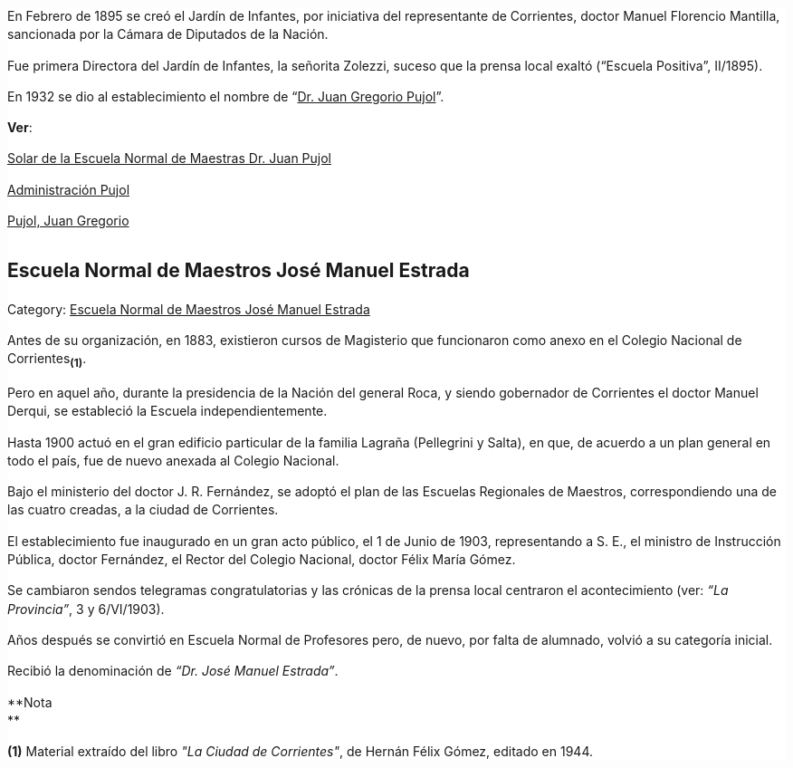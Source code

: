 En Febrero de 1895 se creó el Jardín de Infantes, por iniciativa del representante de Corrientes, doctor Manuel Florencio Mantilla, sancionada por la Cámara de Diputados de la Nación.

Fue primera Directora del Jardín de Infantes, la señorita Zolezzi, suceso que la prensa local exaltó (“Escuela Positiva”, II/1895).

En 1932 se dio al establecimiento el nombre de “[Dr. Juan Gregorio Pujol](http://descubrircorrientes.com.ar/2012/index.php/2113-toponimia/d-e-f-g-h-i/index.php?option=com_content&view=category&id=2174&Itemid=519)”.

**Ver**:  

[Solar de la Escuela Normal de Maestras Dr. Juan Pujol  
](http://descubrircorrientes.com.ar/2012/index.php/2113-toponimia/d-e-f-g-h-i/index.php?option=com_content&view=article&id=1449:solar-de-la-escuela-normal-de-maestras-dr-juan-pujol&catid=2076:solar-de-la-escuela-normal-de-maestras-dr-juan-pujol&Itemid=500)

[Administración Pujol](http://descubrircorrientes.com.ar/2012/index.php/2113-toponimia/d-e-f-g-h-i/index.php?option=com_content&view=category&id=2713)

[Pujol, Juan Gregorio](http://descubrircorrientes.com.ar/2012/index.php/2113-toponimia/d-e-f-g-h-i/index.php?option=com_content&view=category&id=2174&Itemid=519)


## Escuela Normal de Maestros José Manuel Estrada

Category: [Escuela Normal de Maestros José Manuel Estrada](http://descubrircorrientes.com.ar/2012/index.php/2114-toponimia/d-e-f-g-h-i/escuela-normal-de-maestros-jose-manuel-estrada)

Antes de su organización, en 1883, existieron cursos de Magisterio que funcionaron como anexo en el Colegio Nacional de Corrientes<sub><strong>(1)</strong></sub>.

Pero en aquel año, durante la presidencia de la Nación del general Roca, y siendo gobernador de Corrientes el doctor Manuel Derqui, se estableció la Escuela independientemente.

Hasta 1900 actuó en el gran edificio particular de la familia Lagraña (Pellegrini y Salta), en que, de acuerdo a un plan general en todo el país, fue de nuevo anexada al Colegio Nacional.

Bajo el ministerio del doctor J. R. Fernández, se adoptó el plan de las Escuelas Regionales de Maestros, correspondiendo una de las cuatro creadas, a la ciudad de Corrientes.

El establecimiento fue inaugurado en un gran acto público, el 1 de Junio de 1903, representando a S. E., el ministro de Instrucción Pública, doctor Fernández, el Rector del Colegio Nacional, doctor Félix María Gómez.

Se cambiaron sendos telegramas congratulatorias y las crónicas de la prensa local centraron el acontecimiento (ver: _“La Provincia”_, 3 y 6/VI/1903).

Años después se convirtió en Escuela Normal de Profesores pero, de nuevo, por falta de alumnado, volvió a su categoría inicial.

Recibió la denominación de _“Dr. José Manuel Estrada”_.

**Nota  
**

**(1)** Material extraído del libro _"La Ciudad de Corrientes"_, de Hernán Félix Gómez, editado en 1944.
